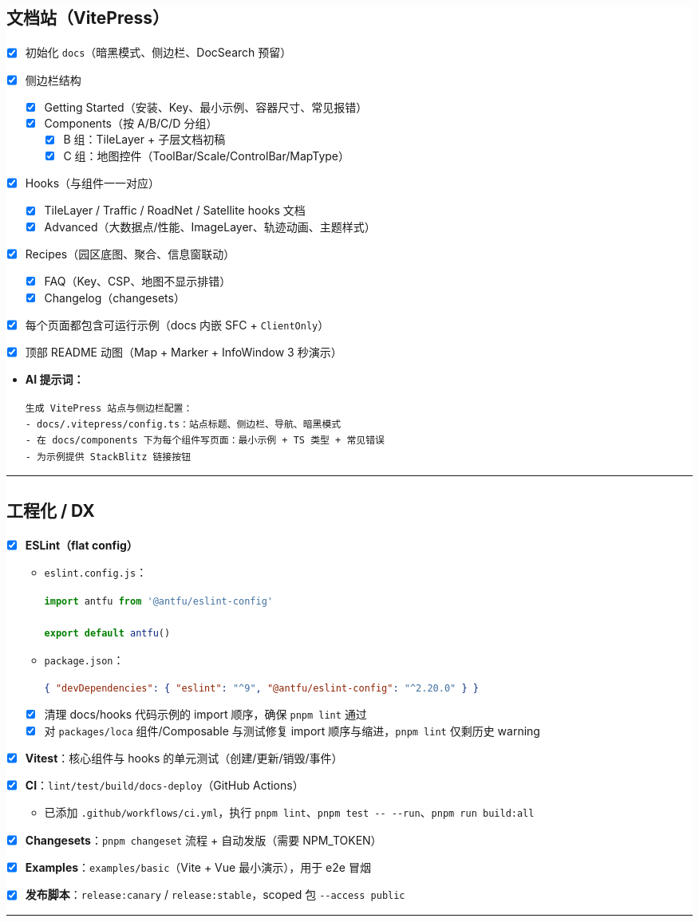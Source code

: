 ## 文档站（VitePress）

* [x] 初始化 `docs`（暗黑模式、侧边栏、DocSearch 预留）
* [x] 侧边栏结构

  * [x] Getting Started（安装、Key、最小示例、容器尺寸、常见报错）
  * [x] Components（按 A/B/C/D 分组）
    * [x] B 组：TileLayer + 子层文档初稿
    * [x] C 组：地图控件（ToolBar/Scale/ControlBar/MapType）
* [x] Hooks（与组件一一对应）
  * [x] TileLayer / Traffic / RoadNet / Satellite hooks 文档
  * [x] Advanced（大数据点/性能、ImageLayer、轨迹动画、主题样式）
* [x] Recipes（园区底图、聚合、信息窗联动）
  * [x] FAQ（Key、CSP、地图不显示排错）
  * [x] Changelog（changesets）
* [x] 每个页面都包含可运行示例（docs 内嵌 SFC + `ClientOnly`）
* [x] 顶部 README 动图（Map + Marker + InfoWindow 3 秒演示）
* **AI 提示词：**

  ```
  生成 VitePress 站点与侧边栏配置：
  - docs/.vitepress/config.ts：站点标题、侧边栏、导航、暗黑模式
  - 在 docs/components 下为每个组件写页面：最小示例 + TS 类型 + 常见错误
  - 为示例提供 StackBlitz 链接按钮
  ```

---

## 工程化 / DX

* [x] **ESLint（flat config）**

  * `eslint.config.js`：

      ```js
      import antfu from '@antfu/eslint-config'

      export default antfu()
      ```
  * `package.json`：

    ```json
    { "devDependencies": { "eslint": "^9", "@antfu/eslint-config": "^2.20.0" } }
    ```
  * [x] 清理 docs/hooks 代码示例的 import 顺序，确保 `pnpm lint` 通过
  * [x] 对 `packages/loca` 组件/Composable 与测试修复 import 顺序与缩进，`pnpm lint` 仅剩历史 warning
* [x] **Vitest**：核心组件与 hooks 的单元测试（创建/更新/销毁/事件）
* [x] **CI**：`lint/test/build/docs-deploy`（GitHub Actions）
  * 已添加 `.github/workflows/ci.yml`，执行 `pnpm lint`、`pnpm test -- --run`、`pnpm run build:all`
* [x] **Changesets**：`pnpm changeset` 流程 + 自动发版（需要 NPM\_TOKEN）
* [x] **Examples**：`examples/basic`（Vite + Vue 最小演示），用于 e2e 冒烟
* [x] **发布脚本**：`release:canary` / `release:stable`，scoped 包 `--access public`

---
